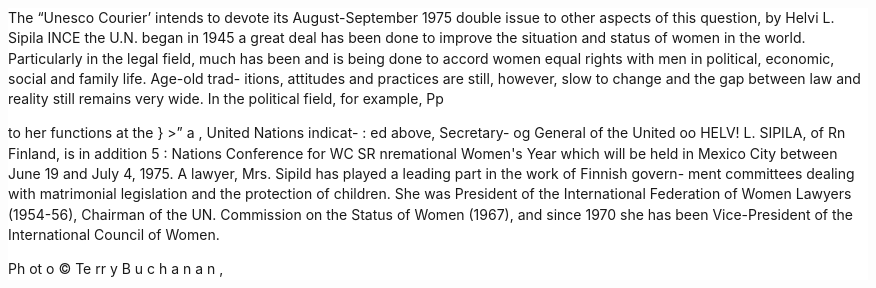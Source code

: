 The “Unesco Courier’ intends 
to devote its August-September 
1975 double issue to other aspects 
of this question, 
by Helvi L. Sipila 
INCE the U.N. began in 1945 
a great deal has been done to 
improve the situation and status of 
women in the world. Particularly in 
the legal field, much has been and is 
being done to accord women equal 
rights with men in political, economic, 
social and family life. Age-old trad- 
itions, attitudes and practices are 
still, however, slow to change and the 
gap between law and reality still 
remains very wide. 
In the political field, for example, Pp 
  
to her functions at the 
} >” a , United Nations indicat- 
: ed above, Secretary- 
og General of the United 
oo HELV! L. SIPILA, of 
Rn Finland, is in addition 
5 : Nations Conference for 
WC SR nremational Women's 
Year which will be 
held in Mexico City 
between June 19 and 
July 4, 1975. A lawyer, 
Mrs. Sipild has played 
a leading part in the work of Finnish govern- 
ment committees dealing with matrimonial 
legislation and the protection of children. She 
was President of the International Federation 
of Women Lawyers (1954-56), Chairman 
of the UN. Commission on the Status of 
Women (1967), and since 1970 she has been 
Vice-President of the International Council 
of Women. 
    
 
Ph
ot
o 
© 
Te
rr
y 
B
u
c
h
a
n
a
n
,
 